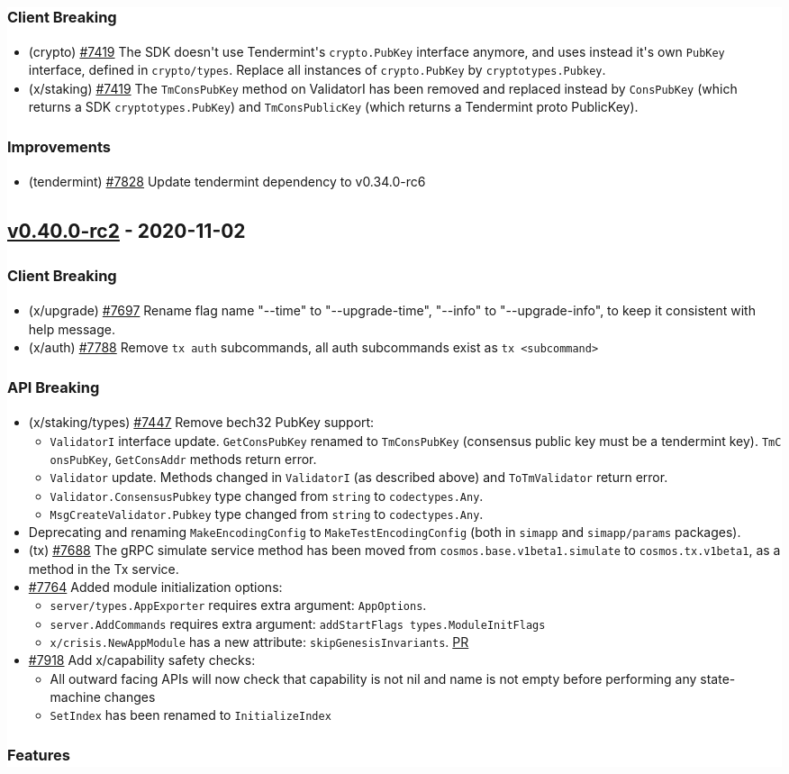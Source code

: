 ### Client Breaking

* (crypto) [\#7419](https://github.com/evdatsion/cosmos-sdk/pull/7419) The SDK doesn't use Tendermint's `crypto.PubKey` interface anymore, and uses instead it's own `PubKey` interface, defined in `crypto/types`. Replace all instances of `crypto.PubKey` by `cryptotypes.Pubkey`.
* (x/staking) [\#7419](https://github.com/evdatsion/cosmos-sdk/pull/7419) The `TmConsPubKey` method on ValidatorI has been removed and replaced instead by `ConsPubKey` (which returns a SDK `cryptotypes.PubKey`) and `TmConsPublicKey` (which returns a Tendermint proto PublicKey).

### Improvements

* (tendermint) [\#7828](https://github.com/evdatsion/cosmos-sdk/pull/7828) Update tendermint dependency to v0.34.0-rc6

## [v0.40.0-rc2](https://github.com/evdatsion/cosmos-sdk/releases/tag/v0.40.0-rc2) - 2020-11-02

### Client Breaking

* (x/upgrade) [#7697](https://github.com/evdatsion/cosmos-sdk/pull/7697) Rename flag name "--time" to "--upgrade-time", "--info" to "--upgrade-info", to keep it consistent with help message.
* (x/auth) [#7788](https://github.com/evdatsion/cosmos-sdk/pull/7788) Remove `tx auth` subcommands, all auth subcommands exist as `tx <subcommand>`

### API Breaking

* (x/staking/types) [\#7447](https://github.com/evdatsion/cosmos-sdk/issues/7447) Remove bech32 PubKey support:
  * `ValidatorI` interface update. `GetConsPubKey` renamed to `TmConsPubKey` (consensus public key must be a tendermint key). `TmConsPubKey`, `GetConsAddr` methods return error.
  * `Validator` update. Methods changed in `ValidatorI` (as described above) and `ToTmValidator` return error.
  * `Validator.ConsensusPubkey` type changed from `string` to `codectypes.Any`.
  * `MsgCreateValidator.Pubkey` type changed from `string` to `codectypes.Any`.
* Deprecating and renaming `MakeEncodingConfig` to `MakeTestEncodingConfig` (both in `simapp` and `simapp/params` packages).
* (tx) [\#7688](https://github.com/evdatsion/cosmos-sdk/pull/7688) The gRPC simulate service method has been moved from `cosmos.base.v1beta1.simulate` to `cosmos.tx.v1beta1`, as a method in the Tx service.
* [#7764](https://github.com/evdatsion/cosmos-sdk/pull/7764) Added module initialization options:
  * `server/types.AppExporter` requires extra argument: `AppOptions`.
  * `server.AddCommands` requires extra argument: `addStartFlags types.ModuleInitFlags`
  * `x/crisis.NewAppModule` has a new attribute: `skipGenesisInvariants`. [PR](https://github.com/evdatsion/cosmos-sdk/pull/7764)
* [#7918](https://github.com/evdatsion/cosmos-sdk/pull/7918) Add x/capability safety checks:
  * All outward facing APIs will now check that capability is not nil and name is not empty before performing any state-machine changes
  * `SetIndex` has been renamed to `InitializeIndex`


### Features
